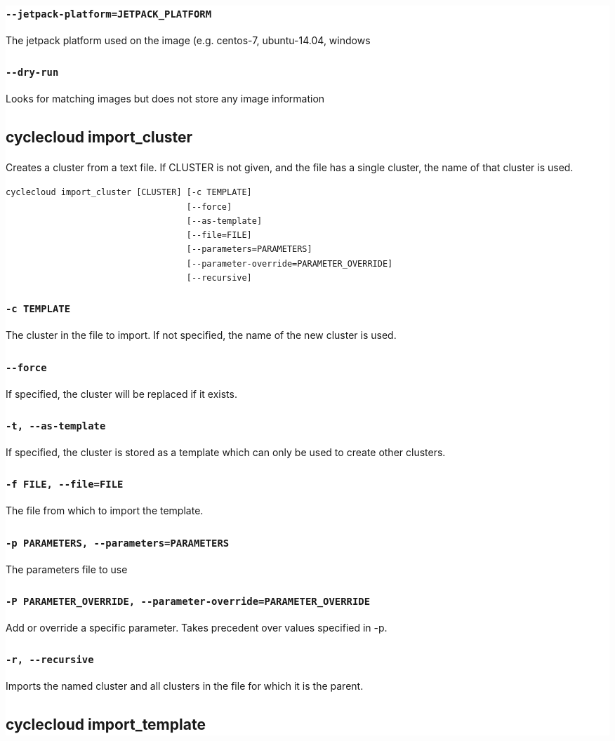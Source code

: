 ### `--jetpack-platform=JETPACK_PLATFORM`

The jetpack platform used on the image (e.g. centos-7, ubuntu-14.04, windows

### `--dry-run`

Looks for matching images but does not store any image information

## cyclecloud import_cluster

Creates a cluster from a text file. If CLUSTER is not given, and the file has a single cluster, the name of that cluster is used.

```CycleCloud CLI
cyclecloud import_cluster [CLUSTER] [-c TEMPLATE]
                                    [--force]
                                    [--as-template]
                                    [--file=FILE]
                                    [--parameters=PARAMETERS]
                                    [--parameter-override=PARAMETER_OVERRIDE]
                                    [--recursive]
```

### `-c TEMPLATE`

The cluster in the file to import. If not specified, the name of the new cluster is used.

### `--force`

If specified, the cluster will be replaced if it exists.

### `-t, --as-template`

If specified, the cluster is stored as a template which can only be used to create other clusters.

### `-f FILE, --file=FILE`

The file from which to import the template.

### `-p PARAMETERS, --parameters=PARAMETERS`

The parameters file to use

### `-P PARAMETER_OVERRIDE, --parameter-override=PARAMETER_OVERRIDE`

Add or override a specific parameter. Takes precedent over values specified in -p.

### `-r, --recursive`

Imports the named cluster and all clusters in the file for which it is the parent.

## cyclecloud import_template
